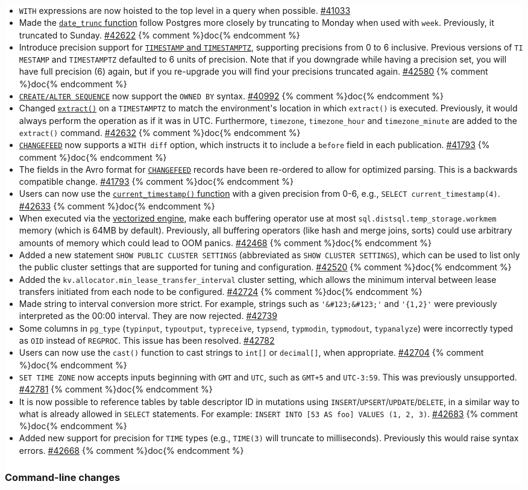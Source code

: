 - `WITH` expressions are now hoisted to the top level in a query when possible. [#41033][#41033]
- Made the [`date_trunc` function](../v20.1/functions-and-operators.html) follow Postgres more closely by truncating to Monday when used with `week`.  Previously, it truncated to Sunday. [#42622][#42622] {% comment %}doc{% endcomment %}
- Introduce precision support for [`TIMESTAMP` and `TIMESTAMPTZ`](../v20.1/timestamp.html), supporting precisions from 0 to 6 inclusive. Previous versions of `TIMESTAMP` and `TIMESTAMPTZ` defaulted to 6 units of precision. Note that if you downgrade while having a precision set, you will have full precision (6) again, but if you re-upgrade you will find your precisions truncated again. [#42580][#42580] {% comment %}doc{% endcomment %}
- [`CREATE/ALTER SEQUENCE`](../v20.1/alter-sequence.html) now support the `OWNED BY` syntax. [#40992][#40992] {% comment %}doc{% endcomment %}
- Changed [`extract()`](../v20.1/functions-and-operators.html) on a `TIMESTAMPTZ` to match the environment's location in which `extract()` is executed. Previously, it would always perform the operation as if it was in UTC. Furthermore, `timezone`, `timezone_hour` and `timezone_minute` are added to the `extract()` command. [#42632][#42632] {% comment %}doc{% endcomment %}
- [`CHANGEFEED`](../v20.1/change-data-capture.html) now supports a `WITH diff` option, which instructs it to include a `before` field in each publication. [#41793][#41793] {% comment %}doc{% endcomment %}
- The fields in the Avro format for [`CHANGEFEED`](../v20.1/change-data-capture.html) records have been re-ordered to allow for optimized parsing. This is a backwards compatible change. [#41793][#41793] {% comment %}doc{% endcomment %}
- Users can now use the [`current_timestamp()` function](../v20.1/functions-and-operators.html) with a given precision from 0-6, e.g., `SELECT current_timestamp(4)`. [#42633][#42633] {% comment %}doc{% endcomment %}
- When executed via the [vectorized engine](../v20.1/vectorized-execution.html), make each buffering operator use at most `sql.distsql.temp_storage.workmem` memory (which is 64MB by default).  Previously, all buffering operators (like hash and merge joins, sorts) could use arbitrary amounts of memory which could lead to OOM panics. [#42468][#42468] {% comment %}doc{% endcomment %}
- Added a new statement `SHOW PUBLIC CLUSTER SETTINGS` (abbreviated as `SHOW CLUSTER SETTINGS`), which can be used to list only the public cluster settings that are supported for tuning and configuration. [#42520][#42520] {% comment %}doc{% endcomment %}
- Added the `kv.allocator.min_lease_transfer_interval` cluster setting, which allows the minimum interval between lease transfers initiated from each node to be configured. [#42724][#42724] {% comment %}doc{% endcomment %}
- Made string to interval conversion more strict. For example, strings such as `'&#123;&#123;'` and `'{1,2}'` were previously interpreted as the 00:00 interval. They are now rejected. [#42739][#42739]
- Some columns in `pg_type` (`typinput`, `typoutput`, `typreceive`, `typsend`, `typmodin`, `typmodout`, `typanalyze`) were incorrectly typed as `OID` instead of `REGPROC`.  This issue has been resolved. [#42782][#42782]
- Users can now use the `cast()` function to cast strings to `int[]` or `decimal[]`, when appropriate. [#42704][#42704] {% comment %}doc{% endcomment %}
- `SET TIME ZONE` now accepts inputs beginning with `GMT` and `UTC`, such as `GMT+5` and `UTC-3:59`. This was previously unsupported. [#42781][#42781] {% comment %}doc{% endcomment %}
- It is now possible to reference tables by table descriptor ID in mutations using `INSERT`/`UPSERT`/`UPDATE`/`DELETE`, in a similar way to what is already allowed in `SELECT` statements. For example: `INSERT INTO [53 AS foo] VALUES (1, 2, 3)`. [#42683][#42683] {% comment %}doc{% endcomment %}
- Added new support for precision for `TIME` types (e.g., `TIME(3)` will truncate to milliseconds). Previously this would raise syntax errors. [#42668][#42668] {% comment %}doc{% endcomment %}

<h3 id="v20-1-0-alpha20191216-command-line-changes">Command-line changes</h3>


[#35140]: https://github.com/cockroachdb/cockroach/pull/35140
[#40900]: https://github.com/cockroachdb/cockroach/pull/40900
[#40992]: https://github.com/cockroachdb/cockroach/pull/40992
[#41033]: https://github.com/cockroachdb/cockroach/pull/41033
[#41327]: https://github.com/cockroachdb/cockroach/pull/41327
[#41622]: https://github.com/cockroachdb/cockroach/pull/41622
[#41788]: https://github.com/cockroachdb/cockroach/pull/41788
[#41793]: https://github.com/cockroachdb/cockroach/pull/41793
[#41861]: https://github.com/cockroachdb/cockroach/pull/41861
[#42005]: https://github.com/cockroachdb/cockroach/pull/42005
[#42053]: https://github.com/cockroachdb/cockroach/pull/42053
[#42131]: https://github.com/cockroachdb/cockroach/pull/42131
[#42151]: https://github.com/cockroachdb/cockroach/pull/42151
[#42210]: https://github.com/cockroachdb/cockroach/pull/42210
[#42230]: https://github.com/cockroachdb/cockroach/pull/42230
[#42231]: https://github.com/cockroachdb/cockroach/pull/42231
[#42236]: https://github.com/cockroachdb/cockroach/pull/42236
[#42251]: https://github.com/cockroachdb/cockroach/pull/42251
[#42277]: https://github.com/cockroachdb/cockroach/pull/42277
[#42324]: https://github.com/cockroachdb/cockroach/pull/42324
[#42343]: https://github.com/cockroachdb/cockroach/pull/42343
[#42357]: https://github.com/cockroachdb/cockroach/pull/42357
[#42363]: https://github.com/cockroachdb/cockroach/pull/42363
[#42372]: https://github.com/cockroachdb/cockroach/pull/42372
[#42376]: https://github.com/cockroachdb/cockroach/pull/42376
[#42379]: https://github.com/cockroachdb/cockroach/pull/42379
[#42390]: https://github.com/cockroachdb/cockroach/pull/42390
[#42398]: https://github.com/cockroachdb/cockroach/pull/42398
[#42401]: https://github.com/cockroachdb/cockroach/pull/42401
[#42447]: https://github.com/cockroachdb/cockroach/pull/42447
[#42456]: https://github.com/cockroachdb/cockroach/pull/42456
[#42457]: https://github.com/cockroachdb/cockroach/pull/42457
[#42463]: https://github.com/cockroachdb/cockroach/pull/42463
[#42464]: https://github.com/cockroachdb/cockroach/pull/42464
[#42468]: https://github.com/cockroachdb/cockroach/pull/42468
[#42474]: https://github.com/cockroachdb/cockroach/pull/42474
[#42480]: https://github.com/cockroachdb/cockroach/pull/42480
[#42483]: https://github.com/cockroachdb/cockroach/pull/42483
[#42500]: https://github.com/cockroachdb/cockroach/pull/42500
[#42509]: https://github.com/cockroachdb/cockroach/pull/42509
[#42520]: https://github.com/cockroachdb/cockroach/pull/42520
[#42528]: https://github.com/cockroachdb/cockroach/pull/42528
[#42529]: https://github.com/cockroachdb/cockroach/pull/42529
[#42536]: https://github.com/cockroachdb/cockroach/pull/42536
[#42541]: https://github.com/cockroachdb/cockroach/pull/42541
[#42545]: https://github.com/cockroachdb/cockroach/pull/42545
[#42549]: https://github.com/cockroachdb/cockroach/pull/42549
[#42555]: https://github.com/cockroachdb/cockroach/pull/42555
[#42563]: https://github.com/cockroachdb/cockroach/pull/42563
[#42574]: https://github.com/cockroachdb/cockroach/pull/42574
[#42577]: https://github.com/cockroachdb/cockroach/pull/42577
[#42580]: https://github.com/cockroachdb/cockroach/pull/42580
[#42606]: https://github.com/cockroachdb/cockroach/pull/42606
[#42622]: https://github.com/cockroachdb/cockroach/pull/42622
[#42624]: https://github.com/cockroachdb/cockroach/pull/42624
[#42632]: https://github.com/cockroachdb/cockroach/pull/42632
[#42633]: https://github.com/cockroachdb/cockroach/pull/42633
[#42635]: https://github.com/cockroachdb/cockroach/pull/42635
[#42636]: https://github.com/cockroachdb/cockroach/pull/42636
[#42650]: https://github.com/cockroachdb/cockroach/pull/42650
[#42668]: https://github.com/cockroachdb/cockroach/pull/42668
[#42683]: https://github.com/cockroachdb/cockroach/pull/42683
[#42698]: https://github.com/cockroachdb/cockroach/pull/42698
[#42704]: https://github.com/cockroachdb/cockroach/pull/42704
[#42718]: https://github.com/cockroachdb/cockroach/pull/42718
[#42724]: https://github.com/cockroachdb/cockroach/pull/42724
[#42739]: https://github.com/cockroachdb/cockroach/pull/42739
[#42746]: https://github.com/cockroachdb/cockroach/pull/42746
[#42754]: https://github.com/cockroachdb/cockroach/pull/42754
[#42760]: https://github.com/cockroachdb/cockroach/pull/42760
[#42762]: https://github.com/cockroachdb/cockroach/pull/42762
[#42779]: https://github.com/cockroachdb/cockroach/pull/42779
[#42781]: https://github.com/cockroachdb/cockroach/pull/42781
[#42782]: https://github.com/cockroachdb/cockroach/pull/42782
[#42785]: https://github.com/cockroachdb/cockroach/pull/42785
[#42797]: https://github.com/cockroachdb/cockroach/pull/42797
[#42798]: https://github.com/cockroachdb/cockroach/pull/42798
[#42831]: https://github.com/cockroachdb/cockroach/pull/42831
[#42833]: https://github.com/cockroachdb/cockroach/pull/42833
[#42877]: https://github.com/cockroachdb/cockroach/pull/42877
[1dc476d4b]: https://github.com/cockroachdb/cockroach/commit/1dc476d4b
[2bc3c4b09]: https://github.com/cockroachdb/cockroach/commit/2bc3c4b09
[65c42ed4f]: https://github.com/cockroachdb/cockroach/commit/65c42ed4f
[68f0afa55]: https://github.com/cockroachdb/cockroach/commit/68f0afa55
[70443483e]: https://github.com/cockroachdb/cockroach/commit/70443483e
[7a0ba1ef1]: https://github.com/cockroachdb/cockroach/commit/7a0ba1ef1
[876ceec0c]: https://github.com/cockroachdb/cockroach/commit/876ceec0c
[8d6b7d37c]: https://github.com/cockroachdb/cockroach/commit/8d6b7d37c
[93a806292]: https://github.com/cockroachdb/cockroach/commit/93a806292
[acf26c006]: https://github.com/cockroachdb/cockroach/commit/acf26c006
[ad4705c87]: https://github.com/cockroachdb/cockroach/commit/ad4705c87
[adb938b76]: https://github.com/cockroachdb/cockroach/commit/adb938b76
[b45e3580e]: https://github.com/cockroachdb/cockroach/commit/b45e3580e
[be0e4164e]: https://github.com/cockroachdb/cockroach/commit/be0e4164e
[c6ba22d7a]: https://github.com/cockroachdb/cockroach/commit/c6ba22d7a
[dd089bab2]: https://github.com/cockroachdb/cockroach/commit/dd089bab2
[e2e30ea51]: https://github.com/cockroachdb/cockroach/commit/e2e30ea51
[e88c2d86e]: https://github.com/cockroachdb/cockroach/commit/e88c2d86e
[e8bbf37f8]: https://github.com/cockroachdb/cockroach/commit/e8bbf37f8
[f5da5fc54]: https://github.com/cockroachdb/cockroach/commit/f5da5fc54